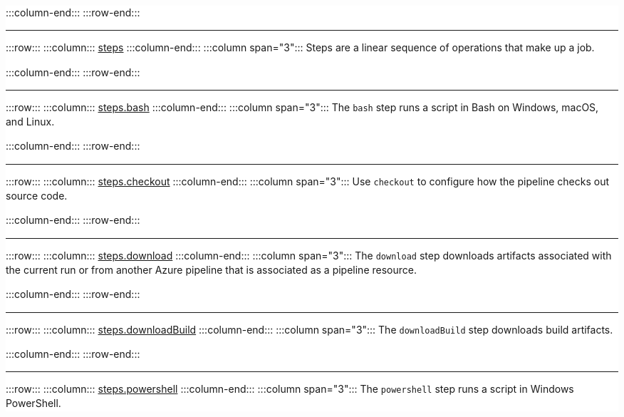 :::column-end:::
:::row-end:::
___
:::row:::
:::column:::
[steps](../steps.md)
:::column-end:::
:::column span="3":::
Steps are a linear sequence of operations that make up a job.

:::column-end:::
:::row-end:::
___
:::row:::
:::column:::
[steps.bash](../steps-bash.md)
:::column-end:::
:::column span="3":::
The `bash` step runs a script in Bash on Windows, macOS, and Linux.

:::column-end:::
:::row-end:::
___
:::row:::
:::column:::
[steps.checkout](../steps-checkout.md)
:::column-end:::
:::column span="3":::
Use `checkout` to configure how the pipeline checks out source code.

:::column-end:::
:::row-end:::
___
:::row:::
:::column:::
[steps.download](../steps-download.md)
:::column-end:::
:::column span="3":::
The `download` step downloads artifacts associated with the current run or from another Azure pipeline that is associated as a pipeline resource.

:::column-end:::
:::row-end:::
___
:::row:::
:::column:::
[steps.downloadBuild](../steps-download-build.md)
:::column-end:::
:::column span="3":::
The `downloadBuild` step downloads build artifacts.

:::column-end:::
:::row-end:::
___
:::row:::
:::column:::
[steps.powershell](../steps-powershell.md)
:::column-end:::
:::column span="3":::
The `powershell` step runs a script in Windows PowerShell.
